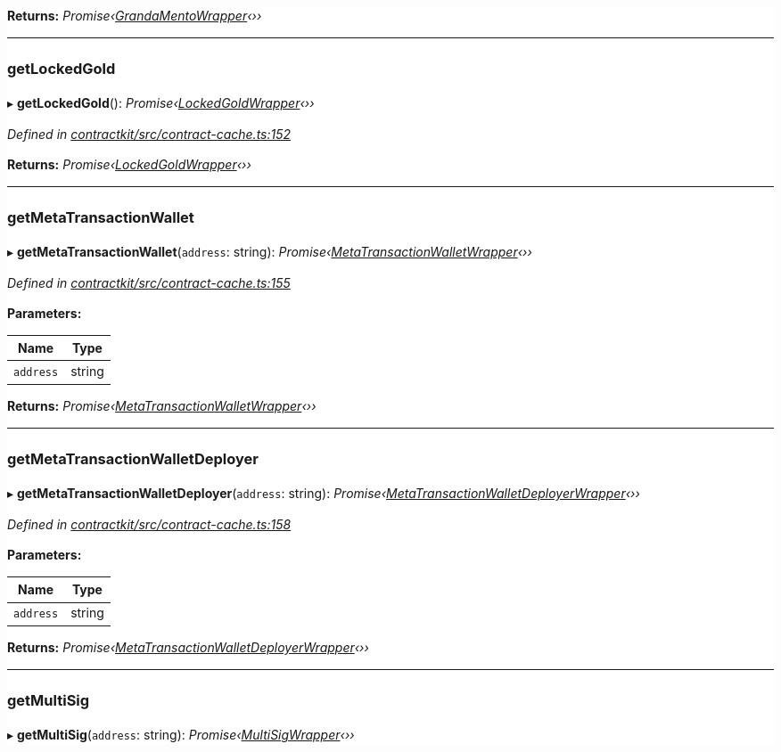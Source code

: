 **Returns:** *Promise‹[GrandaMentoWrapper](_wrappers_grandamento_.grandamentowrapper.md)‹››*

___

###  getLockedGold

▸ **getLockedGold**(): *Promise‹[LockedGoldWrapper](_wrappers_lockedgold_.lockedgoldwrapper.md)‹››*

*Defined in [contractkit/src/contract-cache.ts:152](https://github.com/celo-org/celo-monorepo/blob/master/packages/sdk/contractkit/src/contract-cache.ts#L152)*

**Returns:** *Promise‹[LockedGoldWrapper](_wrappers_lockedgold_.lockedgoldwrapper.md)‹››*

___

###  getMetaTransactionWallet

▸ **getMetaTransactionWallet**(`address`: string): *Promise‹[MetaTransactionWalletWrapper](_wrappers_metatransactionwallet_.metatransactionwalletwrapper.md)‹››*

*Defined in [contractkit/src/contract-cache.ts:155](https://github.com/celo-org/celo-monorepo/blob/master/packages/sdk/contractkit/src/contract-cache.ts#L155)*

**Parameters:**

Name | Type |
------ | ------ |
`address` | string |

**Returns:** *Promise‹[MetaTransactionWalletWrapper](_wrappers_metatransactionwallet_.metatransactionwalletwrapper.md)‹››*

___

###  getMetaTransactionWalletDeployer

▸ **getMetaTransactionWalletDeployer**(`address`: string): *Promise‹[MetaTransactionWalletDeployerWrapper](_wrappers_metatransactionwalletdeployer_.metatransactionwalletdeployerwrapper.md)‹››*

*Defined in [contractkit/src/contract-cache.ts:158](https://github.com/celo-org/celo-monorepo/blob/master/packages/sdk/contractkit/src/contract-cache.ts#L158)*

**Parameters:**

Name | Type |
------ | ------ |
`address` | string |

**Returns:** *Promise‹[MetaTransactionWalletDeployerWrapper](_wrappers_metatransactionwalletdeployer_.metatransactionwalletdeployerwrapper.md)‹››*

___

###  getMultiSig

▸ **getMultiSig**(`address`: string): *Promise‹[MultiSigWrapper](_wrappers_multisig_.multisigwrapper.md)‹››*
